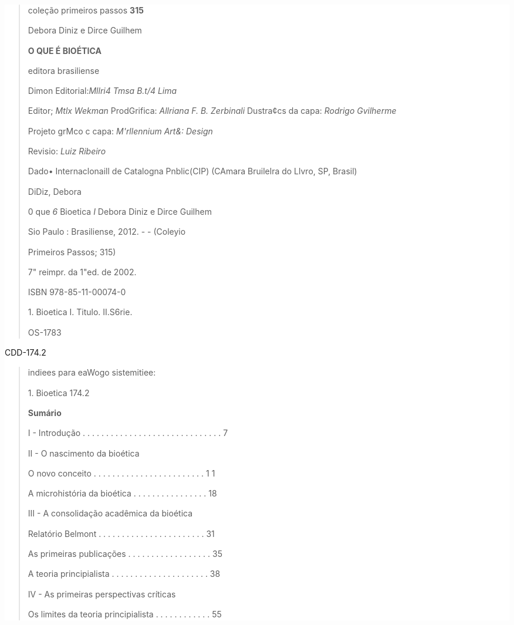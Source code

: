 > coleção primeiros passos **315**
>
> Debora Diniz e Dirce Guilhem
>
> **O QUE É BIOÉTICA**
>
> editora brasiliense
>
> Dimon Editorial:*Mllri4 Tmsa B.t/4 Lima*
>
> Editor; *Mtlx Wekman* ProdGrifica: *Allriana F. B. Zerbinali*
> Dustra¢cs da capa: *Rodrigo Gvilherme*
>
> Projeto grMco c capa: *M'rllennium Art&: Design*
>
> Revisio: *Luiz Ribeiro*
>
> Dado• Internaclonaill de Catalogna Pnblic(CIP) (CAmara Bruilelra do
> Llvro, SP, Brasil)
>
> DiDiz, Debora
>
> 0 que *6* Bioetica *I* Debora Diniz e Dirce Guilhem
>
> Sio Paulo : Brasiliense, 2012. - - (Coleyio
>
> Primeiros Passos; 315)
>
> 7" reimpr. da 1"ed. de 2002.
>
> ISBN 978-85-11-00074-0
>
> 1\. Bioetica I. Titulo. II.S6rie.
>
> OS-1783

CDD-174.2

> indiees para eaWogo sistemitiee:
>
> 1\. Bioetica 174.2
>
> **Sumário**
>
> I - Introdução . . . . . . . . . . . . . . . . . . . . . . . . . . . .
> . . 7
>
> II - O nascimento da bioética
>
> O novo conceito . . . . . . . . . . . . . . . . . . . . . . . . 1 1
>
> A microhistória da bioética . . . . . . . . . . . . . . . . 18
>
> III - A consolidação acadêmica da bioética
>
> Relatório Belmont . . . . . . . . . . . . . . . . . . . . . . . 31
>
> As primeiras publicações . . . . . . . . . . . . . . . . . . 35
>
> A teoria principialista . . . . . . . . . . . . . . . . . . . . . 38
>
> IV - As primeiras perspectivas críticas
>
> Os limites da teoria principialista . . . . . . . . . . . . 55